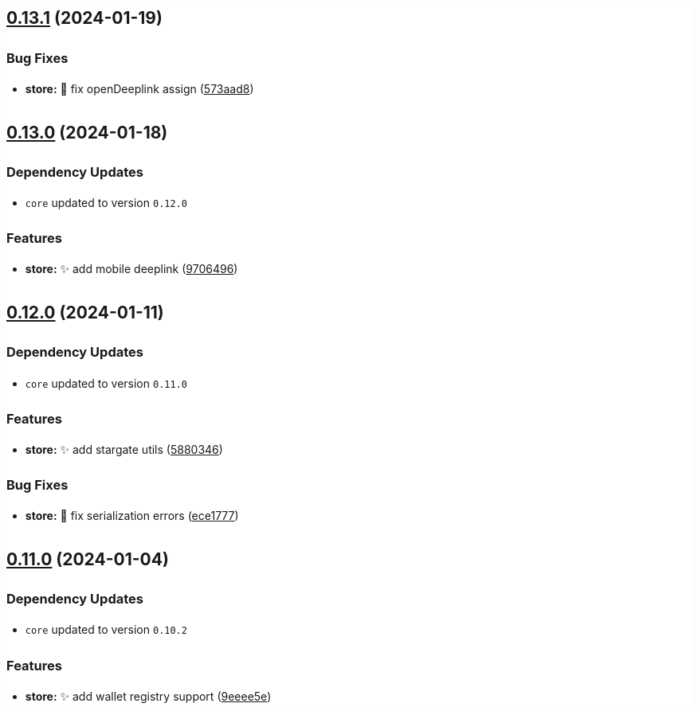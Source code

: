## [0.13.1](https://github.com/nabla-studio/quirks/compare/store@0.13.0...store@0.13.1) (2024-01-19)


### Bug Fixes

* **store:** :bug: fix openDeeplink assign ([573aad8](https://github.com/nabla-studio/quirks/commit/573aad86572f857324b450798e893e28ab5d5e5e))

## [0.13.0](https://github.com/nabla-studio/quirks/compare/store@0.12.0...store@0.13.0) (2024-01-18)

### Dependency Updates

* `core` updated to version `0.12.0`

### Features

* **store:** :sparkles: add mobile deeplink ([9706496](https://github.com/nabla-studio/quirks/commit/9706496d3abb76e4a9f8a2d50ca59d3d2491f3a3))

## [0.12.0](https://github.com/nabla-studio/quirks/compare/store@0.11.0...store@0.12.0) (2024-01-11)

### Dependency Updates

* `core` updated to version `0.11.0`

### Features

* **store:** :sparkles: add stargate utils ([5880346](https://github.com/nabla-studio/quirks/commit/58803464cc010dc3f05a9c08054d5ad4325bdd25))


### Bug Fixes

* **store:** :bug: fix serialization errors ([ece1777](https://github.com/nabla-studio/quirks/commit/ece1777654535fc6002a3612e1a32de0155ae293))

## [0.11.0](https://github.com/nabla-studio/quirks/compare/store@0.10.2...store@0.11.0) (2024-01-04)

### Dependency Updates

* `core` updated to version `0.10.2`

### Features

* **store:** :sparkles: add wallet registry support ([9eeee5e](https://github.com/nabla-studio/quirks/commit/9eeee5ecf76c45741ec6b13117e3d6c73c9c84a2))
